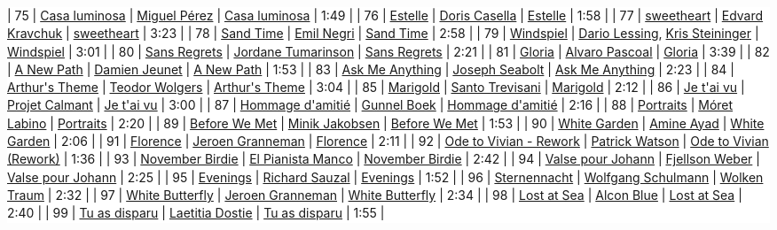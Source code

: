 | 75 | [Casa luminosa](https://open.spotify.com/track/3JxLzqk5HisNeh5I03Mx22) | [Miguel Pérez](https://open.spotify.com/artist/5DG18ntYAeW551JGpRosX8) | [Casa luminosa](https://open.spotify.com/album/60nfneMr0LrmdoAaokyHEf) | 1:49 |
| 76 | [Estelle](https://open.spotify.com/track/2XPxkVgxyj4QVaW78kS5vb) | [Doris Casella](https://open.spotify.com/artist/7B0BAZDsfvl8duBfVjlSyJ) | [Estelle](https://open.spotify.com/album/2RtrUW1IaYnI9OAVN4XGDY) | 1:58 |
| 77 | [sweetheart](https://open.spotify.com/track/7d5LYgI4nXAQD0UdxMr8iE) | [Edvard Kravchuk](https://open.spotify.com/artist/0LK67TfgE1O9GrBXJ9KLUe) | [sweetheart](https://open.spotify.com/album/3Ig6GMMPyBQb1wcIWNZwTf) | 3:23 |
| 78 | [Sand Time](https://open.spotify.com/track/0npBzVrDKbhg6khGMBuFzQ) | [Emil Negri](https://open.spotify.com/artist/6PRz3C0udLohuqVbczkyL6) | [Sand Time](https://open.spotify.com/album/28SEqjm9hHXPYpljuQJx5B) | 2:58 |
| 79 | [Windspiel](https://open.spotify.com/track/5UvdAChDs1Rr0GYEkUMZma) | [Dario Lessing](https://open.spotify.com/artist/0EocooOvTYLsjqSSQdqiyi), [Kris Steininger](https://open.spotify.com/artist/0GJwTqQAbBrHQ44tXTJ1Sb) | [Windspiel](https://open.spotify.com/album/4eeDKOvHgtYecnij6AtgI7) | 3:01 |
| 80 | [Sans Regrets](https://open.spotify.com/track/4vdzY5DNQGGb3pby9pprKD) | [Jordane Tumarinson](https://open.spotify.com/artist/3MmklYESte8IJHUjXEqypw) | [Sans Regrets](https://open.spotify.com/album/1osFMqRTNStUzYe0Ug92je) | 2:21 |
| 81 | [Gloria](https://open.spotify.com/track/1lrgqrIxD3tDYVv6n3i1aL) | [Alvaro Pascoal](https://open.spotify.com/artist/0dMvKKoVhCg8rbwpmzZtAj) | [Gloria](https://open.spotify.com/album/0mKKvGleTU1k2sGIIKrRLq) | 3:39 |
| 82 | [A New Path](https://open.spotify.com/track/6dG6b98wdolLoHdFaAusxR) | [Damien Jeunet](https://open.spotify.com/artist/4PLGZc5uRGoXxjzjVDzlPs) | [A New Path](https://open.spotify.com/album/3q36F69MAyybtWLlbdiCjw) | 1:53 |
| 83 | [Ask Me Anything](https://open.spotify.com/track/36wwYDM1vuWHuocV3Nq9hf) | [Joseph Seabolt](https://open.spotify.com/artist/3DBTOIFpBevoljTuKMfmHS) | [Ask Me Anything](https://open.spotify.com/album/0aNWplsJgFaWTHjp33JWj6) | 2:23 |
| 84 | [Arthur's Theme](https://open.spotify.com/track/2hvJks7wVAgPubs2ngNOwQ) | [Teodor Wolgers](https://open.spotify.com/artist/150sLjaVg4A3g4M0Pvs4Qr) | [Arthur's Theme](https://open.spotify.com/album/4OHQ3btk3IX1rXFzcfoLSo) | 3:04 |
| 85 | [Marigold](https://open.spotify.com/track/4b4DLYtksvYepzKqdgSkAz) | [Santo Trevisani](https://open.spotify.com/artist/5veEOahK0E7EPbKKEI55pQ) | [Marigold](https://open.spotify.com/album/7JUStEDYdlP7l64AG5OhTq) | 2:12 |
| 86 | [Je t'ai vu](https://open.spotify.com/track/7wvLqTxF6Nm4k579lboPC8) | [Projet Calmant](https://open.spotify.com/artist/7co0izocnlz4PPcuxN9dwJ) | [Je t'ai vu](https://open.spotify.com/album/5tMnyUyPtzkcZSOiwZ9a4X) | 3:00 |
| 87 | [Hommage d'amitié](https://open.spotify.com/track/5DezuV0RFcMcgA11UGdGBR) | [Gunnel Boek](https://open.spotify.com/artist/1o402msQD5tWRl4y5jnrvI) | [Hommage d'amitié](https://open.spotify.com/album/1TdvDFv91Ff5iDdqK8K64x) | 2:16 |
| 88 | [Portraits](https://open.spotify.com/track/3v9b94v3ja4RL480ZrJ6bI) | [Móret Labino](https://open.spotify.com/artist/61wHphM5UzG9uBBXJ3aynP) | [Portraits](https://open.spotify.com/album/2ODTazL8f1JIX0cJ7hiyrt) | 2:20 |
| 89 | [Before We Met](https://open.spotify.com/track/1gB9Hvz050IuA28oxXtydl) | [Minik Jakobsen](https://open.spotify.com/artist/6UJfJw5p9sg08LBKb9Ckfe) | [Before We Met](https://open.spotify.com/album/6dD11SUFl17tNcD0qxpZAJ) | 1:53 |
| 90 | [White Garden](https://open.spotify.com/track/7odH627CfIdqmlV0M7HeWb) | [Amine Ayad](https://open.spotify.com/artist/1AyCO3Kq1tv1K87CBbC2KM) | [White Garden](https://open.spotify.com/album/05mABAcwfXvUFCzlfm2aCJ) | 2:06 |
| 91 | [Florence](https://open.spotify.com/track/0TID2XzKx1DFybP338IxkU) | [Jeroen Granneman](https://open.spotify.com/artist/1R0UpoenE1gqapaTNm9d0f) | [Florence](https://open.spotify.com/album/5HHbM8l9wGabUeDTFkQn4f) | 2:11 |
| 92 | [Ode to Vivian \- Rework](https://open.spotify.com/track/18oB9NlhCMSzlte5KAj5tl) | [Patrick Watson](https://open.spotify.com/artist/7bPs6jf983f0bjRAt1yxDM) | [Ode to Vivian \(Rework\)](https://open.spotify.com/album/0gyXqhkJAvpQanxiat6IVW) | 1:36 |
| 93 | [November Birdie](https://open.spotify.com/track/3N79AZhe7FiBgF7leqGhHt) | [El Pianista Manco](https://open.spotify.com/artist/01E7DBTYoklq6FeDxgRk36) | [November Birdie](https://open.spotify.com/album/3Fm1JbS2MGWoABmIZV6KJZ) | 2:42 |
| 94 | [Valse pour Johann](https://open.spotify.com/track/5oLtQcVkF0Ilww3U3P8McC) | [Fjellson Weber](https://open.spotify.com/artist/3t6bNYrd5aYZ4WQlqHvKx2) | [Valse pour Johann](https://open.spotify.com/album/37bbp6xNCJxf1z17XGqIwd) | 2:25 |
| 95 | [Evenings](https://open.spotify.com/track/6S1sG03j36YgxCtuZjgfI5) | [Richard Sauzal](https://open.spotify.com/artist/229hOmb9kFA41wSxNPelAI) | [Evenings](https://open.spotify.com/album/2sBzLTRfZXJDg8fcqdxZge) | 1:52 |
| 96 | [Sternennacht](https://open.spotify.com/track/3rFTaMYqYLue1TrmauOGye) | [Wolfgang Schulmann](https://open.spotify.com/artist/0AUguA7F9t87WF6krMPXyz) | [Wolken Traum](https://open.spotify.com/album/7kxUeMvHOTyuC39A3Mq2Z6) | 2:32 |
| 97 | [White Butterfly](https://open.spotify.com/track/08YpIbdhqosOuZl9cddBHF) | [Jeroen Granneman](https://open.spotify.com/artist/1R0UpoenE1gqapaTNm9d0f) | [White Butterfly](https://open.spotify.com/album/7kRdP9sK6uKzQbBrGQ54yN) | 2:34 |
| 98 | [Lost at Sea](https://open.spotify.com/track/0OQWq6Sgbn0L59KfhVYxBT) | [Alcon Blue](https://open.spotify.com/artist/4BathNj58pS2EbPPlASeYX) | [Lost at Sea](https://open.spotify.com/album/2q8kS6jiETavV5psaO4DAP) | 2:40 |
| 99 | [Tu as disparu](https://open.spotify.com/track/7guzWL6scF2bIRud4Mfk9Y) | [Laetitia Dostie](https://open.spotify.com/artist/5s6PaKcOZ8NA318EJoA86v) | [Tu as disparu](https://open.spotify.com/album/1zNFGOB6nNKS6pHmkwpbaD) | 1:55 |